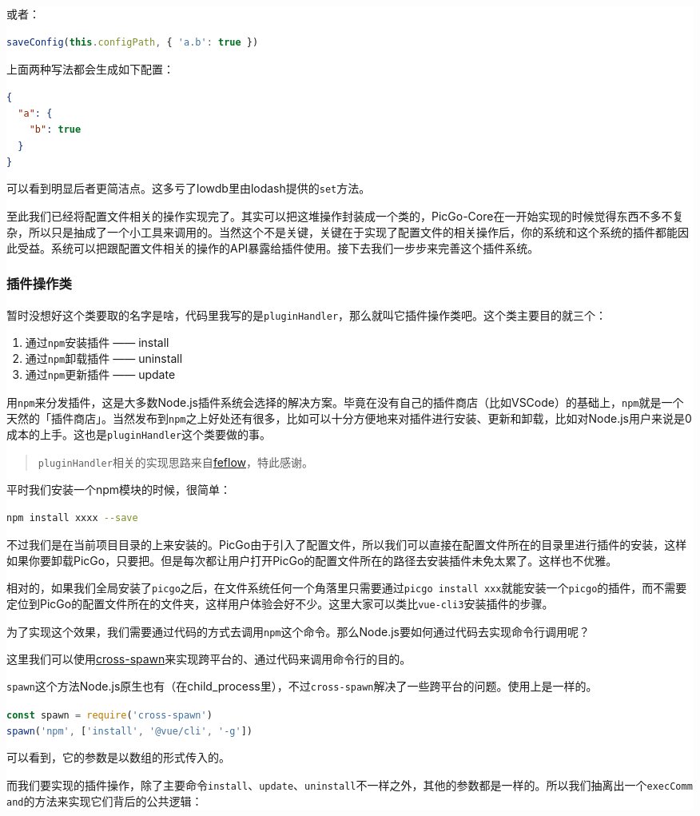 或者：

```ts
saveConfig(this.configPath, { 'a.b': true })
```

上面两种写法都会生成如下配置：

```json
{
  "a": {
    "b": true
  }
}
```

可以看到明显后者更简洁点。这多亏了lowdb里由lodash提供的`set`方法。

至此我们已经将配置文件相关的操作实现完了。其实可以把这堆操作封装成一个类的，PicGo-Core在一开始实现的时候觉得东西不多不复杂，所以只是抽成了一个小工具来调用的。当然这个不是关键，关键在于实现了配置文件的相关操作后，你的系统和这个系统的插件都能因此受益。系统可以把跟配置文件相关的操作的API暴露给插件使用。接下去我们一步步来完善这个插件系统。

### 插件操作类

暂时没想好这个类要取的名字是啥，代码里我写的是`pluginHandler`，那么就叫它插件操作类吧。这个类主要目的就三个：

1. 通过`npm`安装插件 —— install
2. 通过`npm`卸载插件 —— uninstall
3. 通过`npm`更新插件 —— update

用`npm`来分发插件，这是大多数Node.js插件系统会选择的解决方案。毕竟在没有自己的插件商店（比如VSCode）的基础上，`npm`就是一个天然的「插件商店」。当然发布到`npm`之上好处还有很多，比如可以十分方便地来对插件进行安装、更新和卸载，比如对Node.js用户来说是0成本的上手。这也是`pluginHandler`这个类要做的事。

> `pluginHandler`相关的实现思路来自[feflow](https://github.com/feflow/feflow)，特此感谢。

平时我们安装一个npm模块的时候，很简单：

```bash
npm install xxxx --save
```

不过我们是在当前项目目录的上来安装的。PicGo由于引入了配置文件，所以我们可以直接在配置文件所在的目录里进行插件的安装，这样如果你要卸载PicGo，只要把。但是每次都让用户打开PicGo的配置文件所在的路径去安装插件未免太累了。这样也不优雅。

相对的，如果我们全局安装了`picgo`之后，在文件系统任何一个角落里只需要通过`picgo install xxx`就能安装一个`picgo`的插件，而不需要定位到PicGo的配置文件所在的文件夹，这样用户体验会好不少。这里大家可以类比`vue-cli3`安装插件的步骤。

为了实现这个效果，我们需要通过代码的方式去调用`npm`这个命令。那么Node.js要如何通过代码去实现命令行调用呢？

这里我们可以使用[cross-spawn](https://github.com/moxystudio/node-cross-spawn)来实现跨平台的、通过代码来调用命令行的目的。

`spawn`这个方法Node.js原生也有（在child_process里），不过`cross-spawn`解决了一些跨平台的问题。使用上是一样的。

```ts
const spawn = require('cross-spawn')
spawn('npm', ['install', '@vue/cli', '-g'])
```

可以看到，它的参数是以数组的形式传入的。

而我们要实现的插件操作，除了主要命令`install`、`update`、`uninstall`不一样之外，其他的参数都是一样的。所以我们抽离出一个`execCommand`的方法来实现它们背后的公共逻辑：
